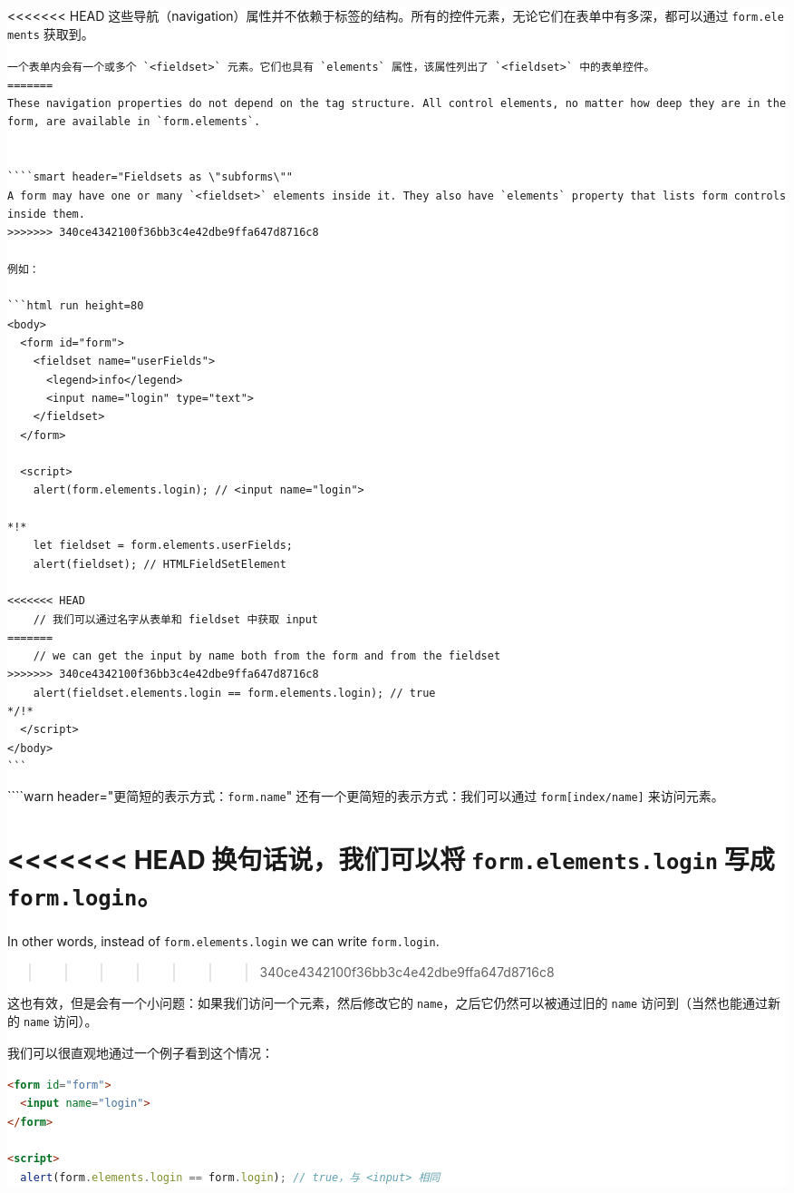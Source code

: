<<<<<<< HEAD
这些导航（navigation）属性并不依赖于标签的结构。所有的控件元素，无论它们在表单中有多深，都可以通过 `form.elements` 获取到。


````smart header="Fieldset 作为“子表单”"
一个表单内会有一个或多个 `<fieldset>` 元素。它们也具有 `elements` 属性，该属性列出了 `<fieldset>` 中的表单控件。
=======
These navigation properties do not depend on the tag structure. All control elements, no matter how deep they are in the form, are available in `form.elements`.


````smart header="Fieldsets as \"subforms\""
A form may have one or many `<fieldset>` elements inside it. They also have `elements` property that lists form controls inside them.
>>>>>>> 340ce4342100f36bb3c4e42dbe9ffa647d8716c8

例如：

```html run height=80
<body>
  <form id="form">
    <fieldset name="userFields">
      <legend>info</legend>
      <input name="login" type="text">
    </fieldset>
  </form>

  <script>
    alert(form.elements.login); // <input name="login">

*!*
    let fieldset = form.elements.userFields;
    alert(fieldset); // HTMLFieldSetElement

<<<<<<< HEAD
    // 我们可以通过名字从表单和 fieldset 中获取 input
=======
    // we can get the input by name both from the form and from the fieldset
>>>>>>> 340ce4342100f36bb3c4e42dbe9ffa647d8716c8
    alert(fieldset.elements.login == form.elements.login); // true
*/!*
  </script>
</body>
```
````

````warn header="更简短的表示方式：`form.name`"
还有一个更简短的表示方式：我们可以通过 `form[index/name]` 来访问元素。

<<<<<<< HEAD
换句话说，我们可以将 `form.elements.login` 写成 `form.login`。
=======
In other words, instead of `form.elements.login` we can write `form.login`.
>>>>>>> 340ce4342100f36bb3c4e42dbe9ffa647d8716c8

这也有效，但是会有一个小问题：如果我们访问一个元素，然后修改它的 `name`，之后它仍然可以被通过旧的 `name` 访问到（当然也能通过新的 `name` 访问）。

我们可以很直观地通过一个例子看到这个情况：

```html run height=40
<form id="form">
  <input name="login">
</form>

<script>
  alert(form.elements.login == form.login); // true，与 <input> 相同
````